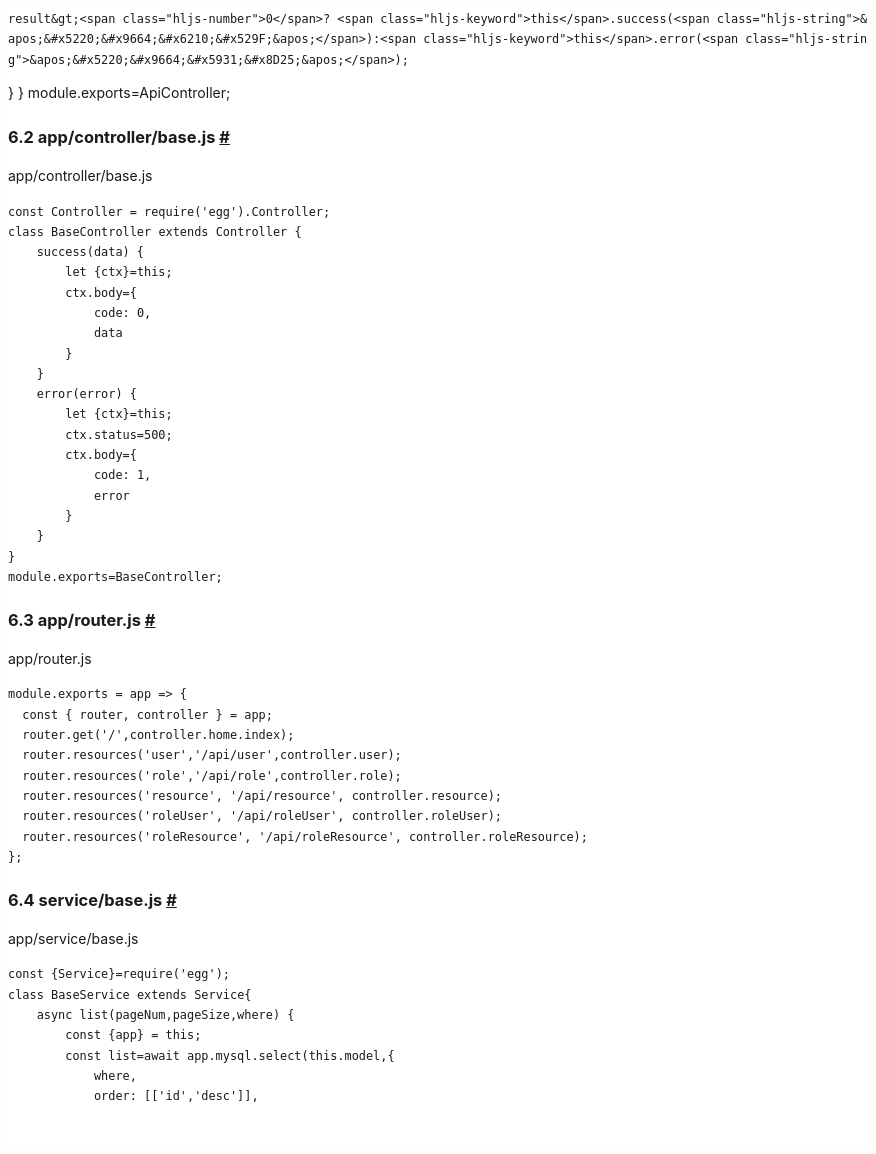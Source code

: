     result&gt;<span class="hljs-number">0</span>? <span class="hljs-keyword">this</span>.success(<span class="hljs-string">&apos;&#x5220;&#x9664;&#x6210;&#x529F;&apos;</span>):<span class="hljs-keyword">this</span>.error(<span class="hljs-string">&apos;&#x5220;&#x9664;&#x5931;&#x8D25;&apos;</span>);
  }
}
<span class="hljs-built_in">module</span>.exports=ApiController;
</code></pre>
<h3 id="t216.2 app/controller/base.js">6.2 app/controller/base.js <a href="#t216.2 app/controller/base.js"> # </a></h3>
<p>app/controller/base.js</p>
<pre><code class="lang-js"><span class="hljs-keyword">const</span> Controller = <span class="hljs-built_in">require</span>(<span class="hljs-string">&apos;egg&apos;</span>).Controller;
<span class="hljs-class"><span class="hljs-keyword">class</span> <span class="hljs-title">BaseController</span> <span class="hljs-keyword">extends</span> <span class="hljs-title">Controller</span> </span>{
    success(data) {
        <span class="hljs-keyword">let</span> {ctx}=<span class="hljs-keyword">this</span>;
        ctx.body={
            <span class="hljs-attr">code</span>: <span class="hljs-number">0</span>,
            data
        }
    }
    error(error) {
        <span class="hljs-keyword">let</span> {ctx}=<span class="hljs-keyword">this</span>;
        ctx.status=<span class="hljs-number">500</span>;
        ctx.body={
            <span class="hljs-attr">code</span>: <span class="hljs-number">1</span>,
            error
        }
    }
}
<span class="hljs-built_in">module</span>.exports=BaseController;
</code></pre>
<h3 id="t226.3 app/router.js">6.3 app/router.js <a href="#t226.3 app/router.js"> # </a></h3>
<p>app/router.js</p>
<pre><code class="lang-js"><span class="hljs-built_in">module</span>.exports = <span class="hljs-function"><span class="hljs-params">app</span> =&gt;</span> {
  <span class="hljs-keyword">const</span> { router, controller } = app;
  router.get(<span class="hljs-string">&apos;/&apos;</span>,controller.home.index);
  router.resources(<span class="hljs-string">&apos;user&apos;</span>,<span class="hljs-string">&apos;/api/user&apos;</span>,controller.user);
  router.resources(<span class="hljs-string">&apos;role&apos;</span>,<span class="hljs-string">&apos;/api/role&apos;</span>,controller.role);
  router.resources(<span class="hljs-string">&apos;resource&apos;</span>, <span class="hljs-string">&apos;/api/resource&apos;</span>, controller.resource);
  router.resources(<span class="hljs-string">&apos;roleUser&apos;</span>, <span class="hljs-string">&apos;/api/roleUser&apos;</span>, controller.roleUser);
  router.resources(<span class="hljs-string">&apos;roleResource&apos;</span>, <span class="hljs-string">&apos;/api/roleResource&apos;</span>, controller.roleResource);
};
</code></pre>
<h3 id="t236.4 service/base.js">6.4 service/base.js <a href="#t236.4 service/base.js"> # </a></h3>
<p>app/service/base.js</p>
<pre><code class="lang-js"><span class="hljs-keyword">const</span> {Service}=<span class="hljs-built_in">require</span>(<span class="hljs-string">&apos;egg&apos;</span>);
<span class="hljs-class"><span class="hljs-keyword">class</span> <span class="hljs-title">BaseService</span> <span class="hljs-keyword">extends</span> <span class="hljs-title">Service</span></span>{
    <span class="hljs-keyword">async</span> list(pageNum,pageSize,where) {
        <span class="hljs-keyword">const</span> {app} = <span class="hljs-keyword">this</span>;
        <span class="hljs-keyword">const</span> list=<span class="hljs-keyword">await</span> app.mysql.select(<span class="hljs-keyword">this</span>.model,{
            where,
            <span class="hljs-attr">order</span>: [[<span class="hljs-string">&apos;id&apos;</span>,<span class="hljs-string">&apos;desc&apos;</span>]],